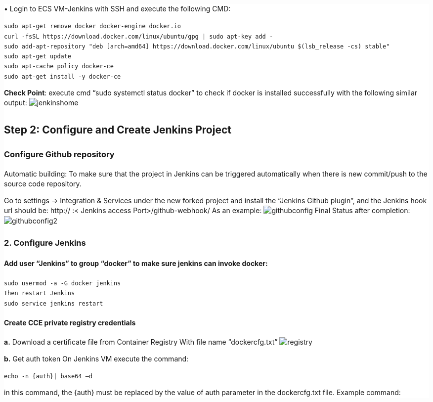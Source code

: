 •	Login to ECS VM-Jenkins with SSH and execute the following CMD:

```batchfile
sudo apt-get remove docker docker-engine docker.io
curl -fsSL https://download.docker.com/linux/ubuntu/gpg | sudo apt-key add -
sudo add-apt-repository "deb [arch=amd64] https://download.docker.com/linux/ubuntu $(lsb_release -cs) stable"
sudo apt-get update
sudo apt-cache policy docker-ce
sudo apt-get install -y docker-ce

```
**Check Point**: execute cmd “sudo systemctl status docker” to check if docker is installed successfully with the following similar output:
![jenkinshome](https://obs-public-staticfiles.oss.eu-west-0.prod-cloud-ocb.orange-business.com/jenkinscheck.png)

## Step 2: Configure and Create Jenkins Project
### Configure Github repository
Automatic building: To make sure that the project in Jenkins can be triggered automatically when there is new commit/push to the source code repository. 

Go to settings -> Integration & Services under the new forked project and install the “Jenkins Github plugin”, and the Jenkins hook url should be:
http://<Jenkins access IP> :< Jenkins access Port>/github-webhook/
As an example:
![githubconfig](https://obs-public-staticfiles.oss.eu-west-0.prod-cloud-ocb.orange-business.com/githubconfig.png)
Final Status after completion:
![githubconfig2](https://obs-public-staticfiles.oss.eu-west-0.prod-cloud-ocb.orange-business.com/githubconfig2.png)

### 2.	Configure Jenkins
#### Add user “Jenkins” to group “docker” to make sure jenkins can invoke docker:

```batchfile
sudo usermod -a -G docker jenkins
Then restart Jenkins
sudo service jenkins restart
```
#### Create CCE private registry credentials 

**a.** Download a certificate file from Container Registry 
With file name  “dockercfg.txt”
![registry](https://obs-public-staticfiles.oss.eu-west-0.prod-cloud-ocb.orange-business.com/CCE-registry.png)

**b.** Get auth token
On Jenkins VM execute the command: 

```batchfile
echo -n {auth}| base64 –d  
```
in this command, the {auth} must be replaced by the value of auth parameter in the dockercfg.txt file. Example command:
